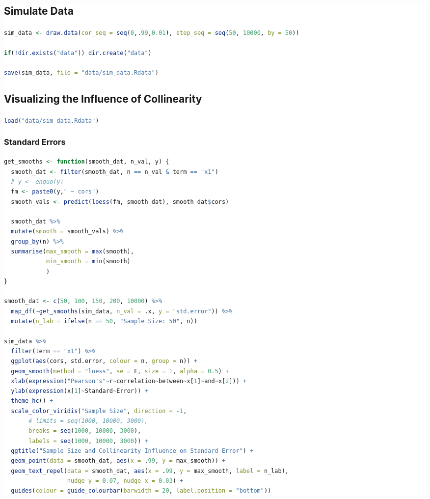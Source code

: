 ## Simulate Data

``` r
sim_data <- draw.data(cor_seq = seq(0,.99,0.01), step_seq = seq(50, 10000, by = 50))

if(!dir.exists("data")) dir.create("data")

save(sim_data, file = "data/sim_data.Rdata")
```

## Visualizing the Influence of Collinearity

``` r
load("data/sim_data.Rdata")
```

### Standard Errors

``` r
get_smooths <- function(smooth_dat, n_val, y) {
  smooth_dat <- filter(smooth_dat, n == n_val & term == "x1")
  # y <- enquo(y)
  fm <- paste0(y," ~ cors")
  smooth_vals <- predict(loess(fm, smooth_dat), smooth_dat$cors) 
  
  smooth_dat %>% 
  mutate(smooth = smooth_vals) %>% 
  group_by(n) %>% 
  summarise(max_smooth = max(smooth),
            min_smooth = min(smooth)
            )
}

smooth_dat <- c(50, 100, 150, 200, 10000) %>% 
  map_df(~get_smooths(sim_data, n_val = .x, y = "std.error")) %>% 
  mutate(n_lab = ifelse(n == 50, "Sample Size: 50", n))

sim_data %>% 
  filter(term == "x1") %>% 
  ggplot(aes(cors, std.error, colour = n, group = n)) + 
  geom_smooth(method = "loess", se = F, size = 1, alpha = 0.5) +
  xlab(expression("Pearson's"~r~correlation~between~x[1]~and~x[2])) + 
  ylab(expression(x[1]~Standard~Error)) + 
  theme_hc() + 
  scale_color_viridis("Sample Size", direction = -1,
       # limits = seq(1000, 10000, 3000),
       breaks = seq(1000, 10000, 3000),
       labels = seq(1000, 10000, 3000)) +
  ggtitle("Sample Size and Collinearity Influence on Standard Error") +
  geom_point(data = smooth_dat, aes(x = .99, y = max_smooth)) +
  geom_text_repel(data = smooth_dat, aes(x = .99, y = max_smooth, label = n_lab), 
                  nudge_y = 0.07, nudge_x = 0.03) +
  guides(colour = guide_colourbar(barwidth = 20, label.position = "bottom"))
```
